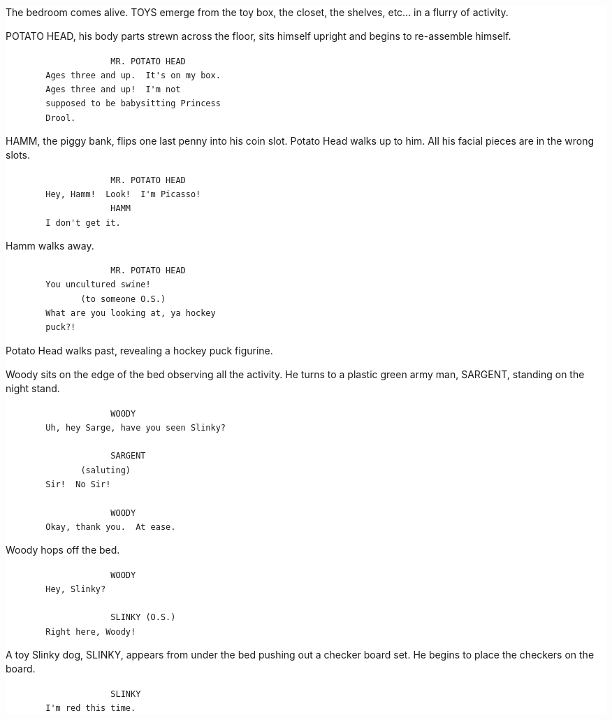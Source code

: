The bedroom comes alive.  TOYS emerge from the toy box, the
closet, the shelves, etc... in a flurry of activity.

POTATO HEAD, his body parts strewn across the floor, sits
himself upright and begins to re-assemble himself.

                         MR. POTATO HEAD
            Ages three and up.  It's on my box.
            Ages three and up!  I'm not
            supposed to be babysitting Princess
            Drool.

HAMM, the piggy bank, flips one last penny into his coin
slot.  Potato Head walks up to him.  All his facial pieces
are in the wrong slots.

                         MR. POTATO HEAD
            Hey, Hamm!  Look!  I'm Picasso!
                         HAMM
            I don't get it.

Hamm walks away.

                         MR. POTATO HEAD
            You uncultured swine!
                   (to someone O.S.)
            What are you looking at, ya hockey
            puck?!

Potato Head walks past, revealing a hockey puck figurine.

Woody sits on the edge of the bed observing all the activity.
He turns to a plastic green army man, SARGENT, standing on
the night stand.

                         WOODY
            Uh, hey Sarge, have you seen Slinky?

                         SARGENT
                   (saluting)
            Sir!  No Sir!

                         WOODY
            Okay, thank you.  At ease.

Woody hops off the bed.

                         WOODY
            Hey, Slinky?

                         SLINKY (O.S.)
            Right here, Woody!

A toy Slinky dog, SLINKY, appears from under the bed pushing
out a checker board set.  He begins to place the checkers on
the board.

                         SLINKY
            I'm red this time.
